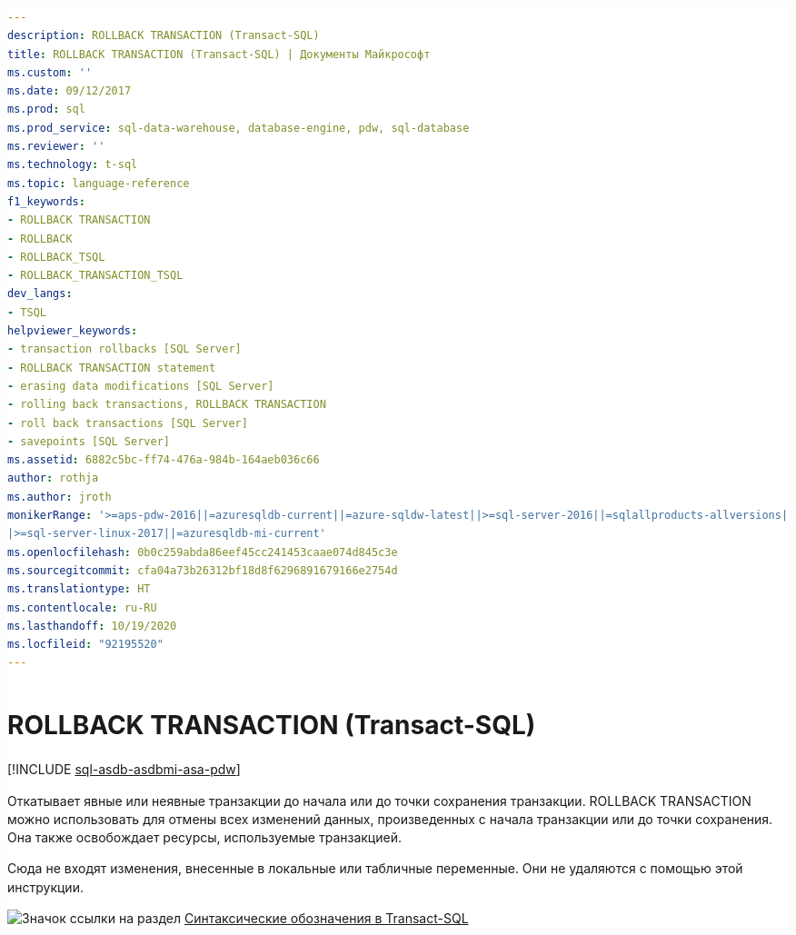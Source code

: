 ```yaml
---
description: ROLLBACK TRANSACTION (Transact-SQL)
title: ROLLBACK TRANSACTION (Transact-SQL) | Документы Майкрософт
ms.custom: ''
ms.date: 09/12/2017
ms.prod: sql
ms.prod_service: sql-data-warehouse, database-engine, pdw, sql-database
ms.reviewer: ''
ms.technology: t-sql
ms.topic: language-reference
f1_keywords:
- ROLLBACK TRANSACTION
- ROLLBACK
- ROLLBACK_TSQL
- ROLLBACK_TRANSACTION_TSQL
dev_langs:
- TSQL
helpviewer_keywords:
- transaction rollbacks [SQL Server]
- ROLLBACK TRANSACTION statement
- erasing data modifications [SQL Server]
- rolling back transactions, ROLLBACK TRANSACTION
- roll back transactions [SQL Server]
- savepoints [SQL Server]
ms.assetid: 6882c5bc-ff74-476a-984b-164aeb036c66
author: rothja
ms.author: jroth
monikerRange: '>=aps-pdw-2016||=azuresqldb-current||=azure-sqldw-latest||>=sql-server-2016||=sqlallproducts-allversions||>=sql-server-linux-2017||=azuresqldb-mi-current'
ms.openlocfilehash: 0b0c259abda86eef45cc241453caae074d845c3e
ms.sourcegitcommit: cfa04a73b26312bf18d8f6296891679166e2754d
ms.translationtype: HT
ms.contentlocale: ru-RU
ms.lasthandoff: 10/19/2020
ms.locfileid: "92195520"
---
```

# <a name="rollback-transaction-transact-sql"></a>ROLLBACK TRANSACTION (Transact-SQL)
[!INCLUDE [sql-asdb-asdbmi-asa-pdw](../../includes/applies-to-version/sql-asdb-asdbmi-asa-pdw.md)]

  Откатывает явные или неявные транзакции до начала или до точки сохранения транзакции. ROLLBACK TRANSACTION можно использовать для отмены всех изменений данных, произведенных с начала транзакции или до точки сохранения. Она также освобождает ресурсы, используемые транзакцией.  
  
  Сюда не входят изменения, внесенные в локальные или табличные переменные. Они не удаляются с помощью этой инструкции.
  

 ![Значок ссылки на раздел](../../database-engine/configure-windows/media/topic-link.gif "Значок ссылки на раздел") [Синтаксические обозначения в Transact-SQL](../../t-sql/language-elements/transact-sql-syntax-conventions-transact-sql.md)  
  